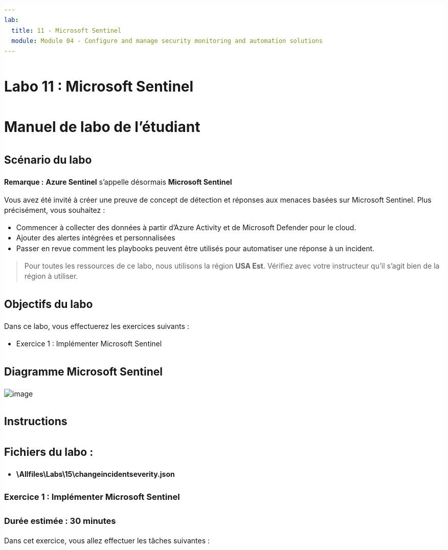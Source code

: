 ```yaml
---
lab:
  title: 11 - Microsoft Sentinel
  module: Module 04 - Configure and manage security monitoring and automation solutions
---
```


# Labo 11 : Microsoft Sentinel
# Manuel de labo de l’étudiant

## Scénario du labo

**Remarque :** **Azure Sentinel** s’appelle désormais **Microsoft Sentinel** 

Vous avez été invité à créer une preuve de concept de détection et réponses aux menaces basées sur Microsoft Sentinel. Plus précisément, vous souhaitez :

- Commencer à collecter des données à partir d’Azure Activity et de Microsoft Defender pour le cloud.
- Ajouter des alertes intégrées et personnalisées 
- Passer en revue comment les playbooks peuvent être utilisés pour automatiser une réponse à un incident.

> Pour toutes les ressources de ce labo, nous utilisons la région **USA Est**. Vérifiez avec votre instructeur qu’il s’agit bien de la région à utiliser. 

## Objectifs du labo

Dans ce labo, vous effectuerez les exercices suivants :

- Exercice 1 : Implémenter Microsoft Sentinel

## Diagramme Microsoft Sentinel

![image](https://github.com/MicrosoftLearning/AZ500-AzureSecurityTechnologies/assets/91347931/509aa70d-de11-4470-a289-877fbfecbc00)

## Instructions

## Fichiers du labo :

- **\\Allfiles\\Labs\\15\\changeincidentseverity.json**

### Exercice 1 : Implémenter Microsoft Sentinel

### Durée estimée : 30 minutes

Dans cet exercice, vous allez effectuer les tâches suivantes :
